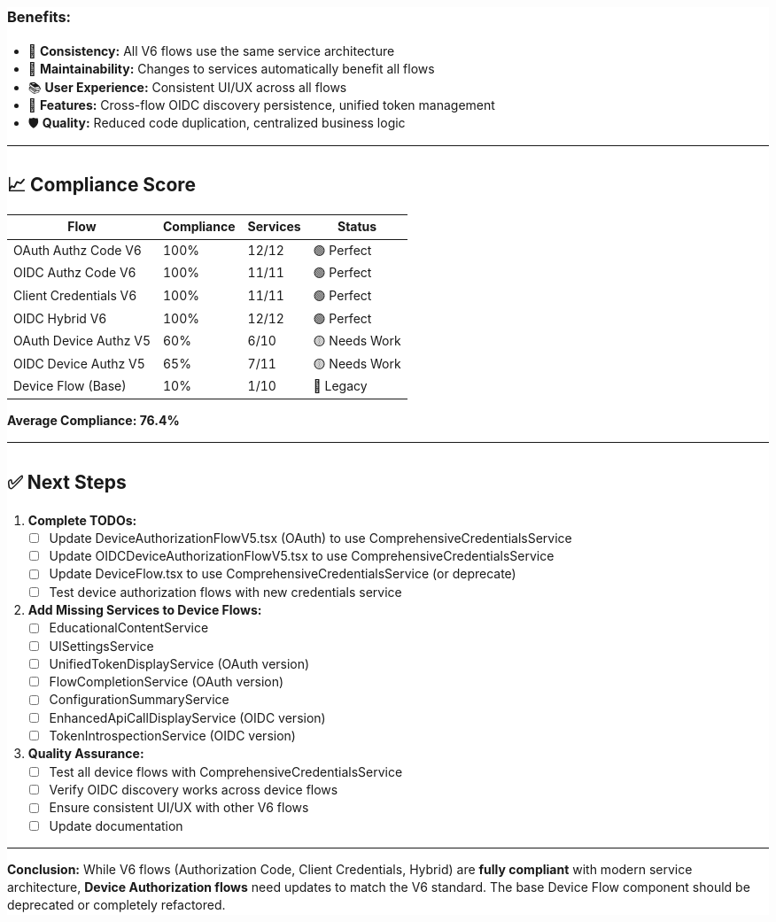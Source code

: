 ### **Benefits:**
- 🎯 **Consistency:** All V6 flows use the same service architecture
- 🔄 **Maintainability:** Changes to services automatically benefit all flows
- 📚 **User Experience:** Consistent UI/UX across all flows
- 🚀 **Features:** Cross-flow OIDC discovery persistence, unified token management
- 🛡️ **Quality:** Reduced code duplication, centralized business logic

---

## 📈 Compliance Score

| Flow | Compliance | Services | Status |
|------|-----------|----------|--------|
| OAuth Authz Code V6 | 100% | 12/12 | 🟢 Perfect |
| OIDC Authz Code V6 | 100% | 11/11 | 🟢 Perfect |
| Client Credentials V6 | 100% | 11/11 | 🟢 Perfect |
| OIDC Hybrid V6 | 100% | 12/12 | 🟢 Perfect |
| OAuth Device Authz V5 | 60% | 6/10 | 🟡 Needs Work |
| OIDC Device Authz V5 | 65% | 7/11 | 🟡 Needs Work |
| Device Flow (Base) | 10% | 1/10 | 🔴 Legacy |

**Average Compliance: 76.4%**

---

## ✅ Next Steps

1. **Complete TODOs:**
   - [ ] Update DeviceAuthorizationFlowV5.tsx (OAuth) to use ComprehensiveCredentialsService
   - [ ] Update OIDCDeviceAuthorizationFlowV5.tsx to use ComprehensiveCredentialsService
   - [ ] Update DeviceFlow.tsx to use ComprehensiveCredentialsService (or deprecate)
   - [ ] Test device authorization flows with new credentials service

2. **Add Missing Services to Device Flows:**
   - [ ] EducationalContentService
   - [ ] UISettingsService
   - [ ] UnifiedTokenDisplayService (OAuth version)
   - [ ] FlowCompletionService (OAuth version)
   - [ ] ConfigurationSummaryService
   - [ ] EnhancedApiCallDisplayService (OIDC version)
   - [ ] TokenIntrospectionService (OIDC version)

3. **Quality Assurance:**
   - [ ] Test all device flows with ComprehensiveCredentialsService
   - [ ] Verify OIDC discovery works across device flows
   - [ ] Ensure consistent UI/UX with other V6 flows
   - [ ] Update documentation

---

**Conclusion:** While V6 flows (Authorization Code, Client Credentials, Hybrid) are **fully compliant** with modern service architecture, **Device Authorization flows** need updates to match the V6 standard. The base Device Flow component should be deprecated or completely refactored.

